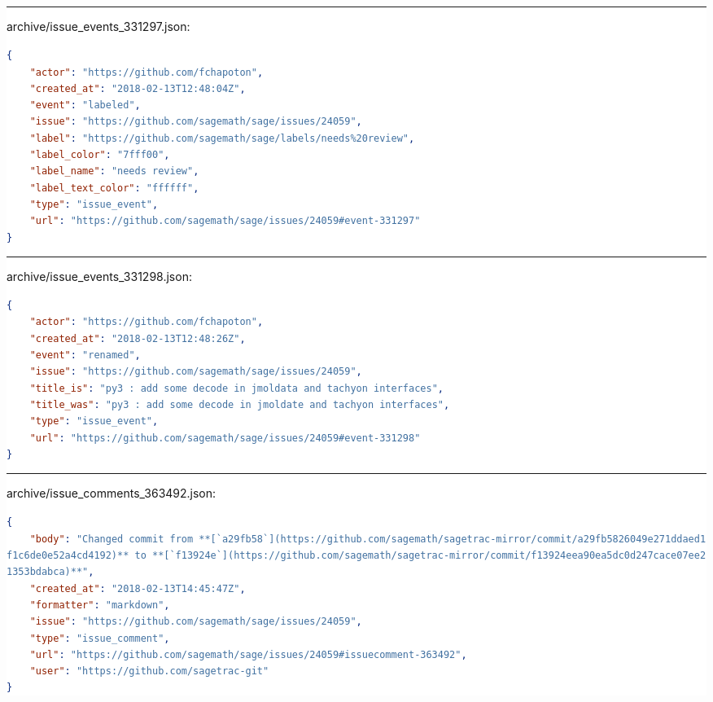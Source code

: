 

---

archive/issue_events_331297.json:
```json
{
    "actor": "https://github.com/fchapoton",
    "created_at": "2018-02-13T12:48:04Z",
    "event": "labeled",
    "issue": "https://github.com/sagemath/sage/issues/24059",
    "label": "https://github.com/sagemath/sage/labels/needs%20review",
    "label_color": "7fff00",
    "label_name": "needs review",
    "label_text_color": "ffffff",
    "type": "issue_event",
    "url": "https://github.com/sagemath/sage/issues/24059#event-331297"
}
```



---

archive/issue_events_331298.json:
```json
{
    "actor": "https://github.com/fchapoton",
    "created_at": "2018-02-13T12:48:26Z",
    "event": "renamed",
    "issue": "https://github.com/sagemath/sage/issues/24059",
    "title_is": "py3 : add some decode in jmoldata and tachyon interfaces",
    "title_was": "py3 : add some decode in jmoldate and tachyon interfaces",
    "type": "issue_event",
    "url": "https://github.com/sagemath/sage/issues/24059#event-331298"
}
```



---

archive/issue_comments_363492.json:
```json
{
    "body": "Changed commit from **[`a29fb58`](https://github.com/sagemath/sagetrac-mirror/commit/a29fb5826049e271ddaed1f1c6de0e52a4cd4192)** to **[`f13924e`](https://github.com/sagemath/sagetrac-mirror/commit/f13924eea90ea5dc0d247cace07ee21353bdabca)**",
    "created_at": "2018-02-13T14:45:47Z",
    "formatter": "markdown",
    "issue": "https://github.com/sagemath/sage/issues/24059",
    "type": "issue_comment",
    "url": "https://github.com/sagemath/sage/issues/24059#issuecomment-363492",
    "user": "https://github.com/sagetrac-git"
}
```
